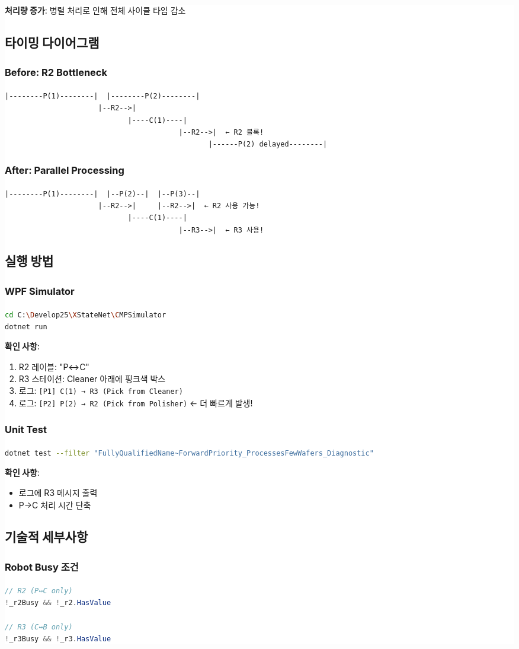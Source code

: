 **처리량 증가**: 병렬 처리로 인해 전체 사이클 타임 감소

## 타이밍 다이어그램

### Before: R2 Bottleneck
```
|--------P(1)--------|  |--------P(2)--------|
                      |--R2-->|
                             |----C(1)----|
                                         |--R2-->|  ← R2 블록!
                                                |------P(2) delayed--------|
```

### After: Parallel Processing
```
|--------P(1)--------|  |--P(2)--|  |--P(3)--|
                      |--R2-->|     |--R2-->|  ← R2 사용 가능!
                             |----C(1)----|
                                         |--R3-->|  ← R3 사용!
```

## 실행 방법

### WPF Simulator
```bash
cd C:\Develop25\XStateNet\CMPSimulator
dotnet run
```

**확인 사항**:
1. R2 레이블: "P↔C"
2. R3 스테이션: Cleaner 아래에 핑크색 박스
3. 로그: `[P1] C(1) → R3 (Pick from Cleaner)`
4. 로그: `[P2] P(2) → R2 (Pick from Polisher)` ← 더 빠르게 발생!

### Unit Test
```bash
dotnet test --filter "FullyQualifiedName~ForwardPriority_ProcessesFewWafers_Diagnostic"
```

**확인 사항**:
- 로그에 R3 메시지 출력
- P→C 처리 시간 단축

## 기술적 세부사항

### Robot Busy 조건

```csharp
// R2 (P↔C only)
!_r2Busy && !_r2.HasValue

// R3 (C↔B only)
!_r3Busy && !_r3.HasValue
```
